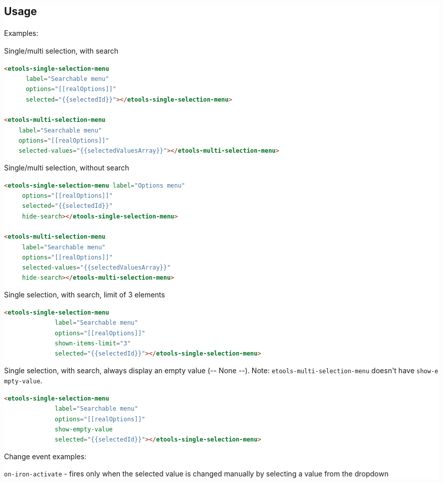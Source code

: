 ## Usage

Examples:

Single/multi selection, with search

```html
<etools-single-selection-menu
      label="Searchable menu"
      options="[[realOptions]]"
      selected="{{selectedId}}"></etools-single-selection-menu>

<etools-multi-selection-menu
    label="Searchable menu"
    options="[[realOptions]]"
    selected-values="{{selectedValuesArray}}"></etools-multi-selection-menu>
```

Single/multi selection, without search

```html
<etools-single-selection-menu label="Options menu"
     options="[[realOptions]]"
     selected="{{selectedId}}"
     hide-search></etools-single-selection-menu>

<etools-multi-selection-menu
     label="Searchable menu"
     options="[[realOptions]]"
     selected-values="{{selectedValuesArray}}"
     hide-search></etools-multi-selection-menu>
```

Single selection, with search, limit of 3 elements

```html
<etools-single-selection-menu
              label="Searchable menu"
              options="[[realOptions]]"
              shown-items-limit="3"
              selected="{{selectedId}}"></etools-single-selection-menu>
```

Single selection, with search, always display an empty value (-- None --).
Note: `etools-multi-selection-menu` doesn't have `show-empty-value`.

```html
<etools-single-selection-menu
              label="Searchable menu"
              options="[[realOptions]]"
              show-empty-value
              selected="{{selectedId}}"></etools-single-selection-menu>
```

Change event examples:

`on-iron-activate` - fires only when the selected value is changed manually by selecting a value from the dropdown
